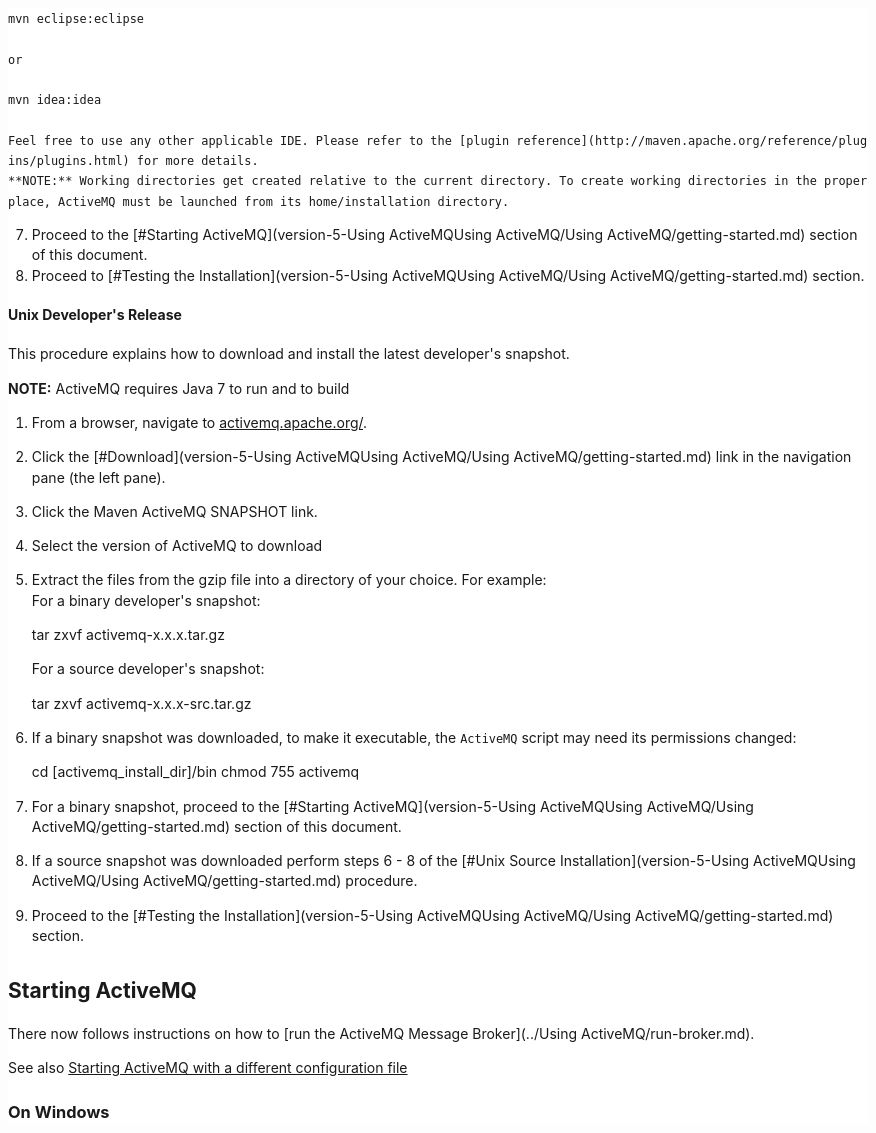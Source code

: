     mvn eclipse:eclipse
    
    or
    
    mvn idea:idea
    
    Feel free to use any other applicable IDE. Please refer to the [plugin reference](http://maven.apache.org/reference/plugins/plugins.html) for more details.  
    **NOTE:** Working directories get created relative to the current directory. To create working directories in the proper place, ActiveMQ must be launched from its home/installation directory.
    
7.  Proceed to the [#Starting ActiveMQ](version-5-Using ActiveMQUsing ActiveMQ/Using ActiveMQ/getting-started.md) section of this document.
8.  Proceed to [#Testing the Installation](version-5-Using ActiveMQUsing ActiveMQ/Using ActiveMQ/getting-started.md) section.

#### Unix Developer's Release

This procedure explains how to download and install the latest developer's snapshot.

**NOTE:** ActiveMQ requires Java 7 to run and to build

1.  From a browser, navigate to [activemq.apache.org/](http://activemq.apache.org/).
2.  Click the [#Download](version-5-Using ActiveMQUsing ActiveMQ/Using ActiveMQ/getting-started.md) link in the navigation pane (the left pane).
3.  Click the Maven ActiveMQ SNAPSHOT link.
4.  Select the version of ActiveMQ to download
5.  Extract the files from the gzip file into a directory of your choice. For example:  
    For a binary developer's snapshot:
    
    tar zxvf activemq-x.x.x.tar.gz
    
    For a source developer's snapshot:
    
    tar zxvf activemq-x.x.x-src.tar.gz
    
6.  If a binary snapshot was downloaded, to make it executable, the `ActiveMQ` script may need its permissions changed:
    
    cd \[activemq\_install\_dir\]/bin
    chmod 755 activemq
    
7.  For a binary snapshot, proceed to the [#Starting ActiveMQ](version-5-Using ActiveMQUsing ActiveMQ/Using ActiveMQ/getting-started.md) section of this document.
8.  If a source snapshot was downloaded perform steps 6 - 8 of the [#Unix Source Installation](version-5-Using ActiveMQUsing ActiveMQ/Using ActiveMQ/getting-started.md) procedure.
9.  Proceed to the [#Testing the Installation](version-5-Using ActiveMQUsing ActiveMQ/Using ActiveMQ/getting-started.md) section.

Starting ActiveMQ
-----------------

There now follows instructions on how to [run the ActiveMQ Message Broker](../Using ActiveMQ/run-broker.md).

See also [Starting ActiveMQ with a different configuration file](#)

### On Windows
